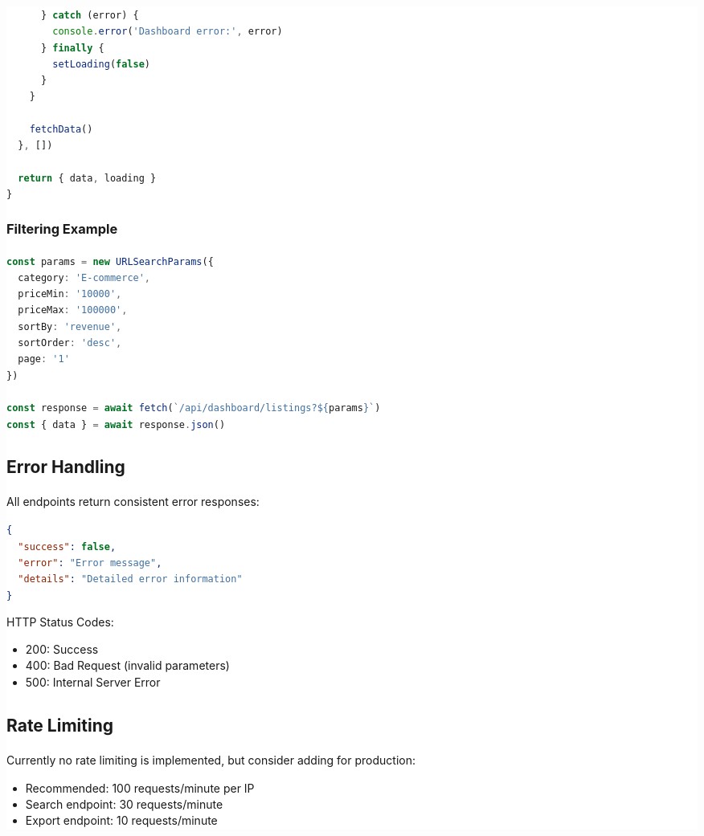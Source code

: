 ```typescript
      } catch (error) {
        console.error('Dashboard error:', error)
      } finally {
        setLoading(false)
      }
    }
    
    fetchData()
  }, [])

  return { data, loading }
}
```

### Filtering Example
```typescript
const params = new URLSearchParams({
  category: 'E-commerce',
  priceMin: '10000',
  priceMax: '100000',
  sortBy: 'revenue',
  sortOrder: 'desc',
  page: '1'
})

const response = await fetch(`/api/dashboard/listings?${params}`)
const { data } = await response.json()
```

## Error Handling
All endpoints return consistent error responses:

```json
{
  "success": false,
  "error": "Error message",
  "details": "Detailed error information"
}
```

HTTP Status Codes:
- 200: Success
- 400: Bad Request (invalid parameters)
- 500: Internal Server Error

## Rate Limiting
Currently no rate limiting is implemented, but consider adding for production:
- Recommended: 100 requests/minute per IP
- Search endpoint: 30 requests/minute
- Export endpoint: 10 requests/minute